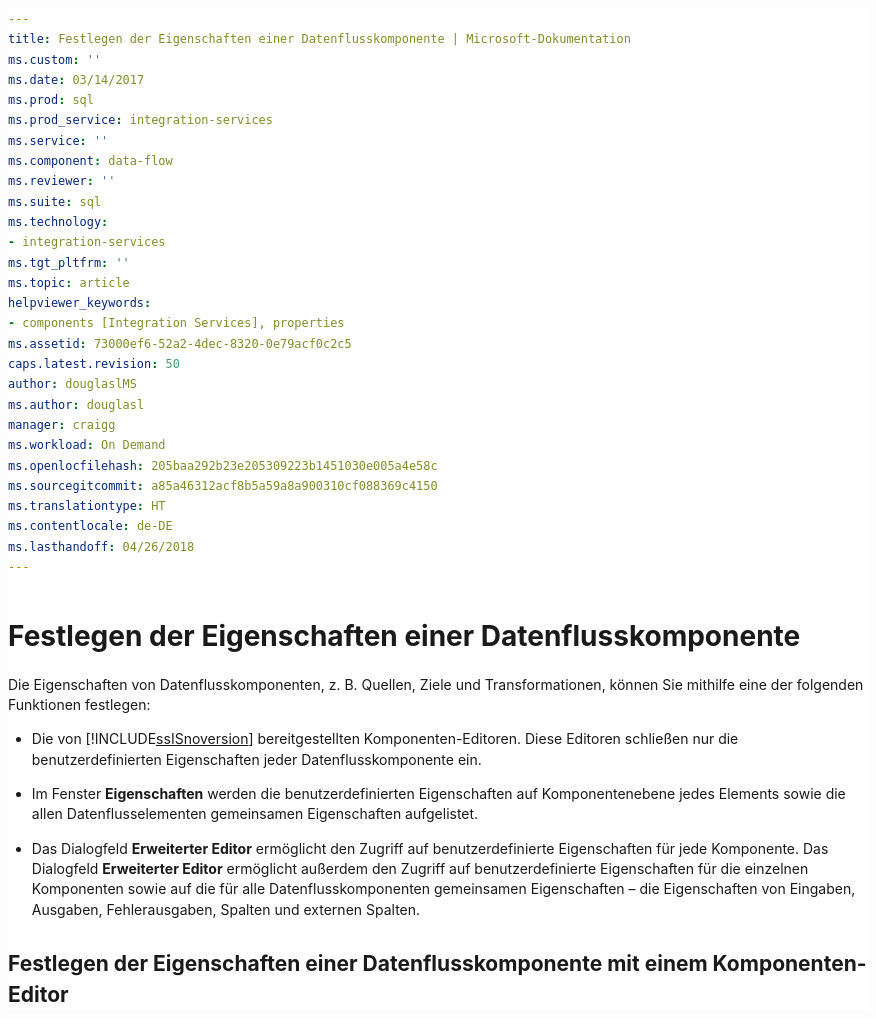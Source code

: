 ```yaml
---
title: Festlegen der Eigenschaften einer Datenflusskomponente | Microsoft-Dokumentation
ms.custom: ''
ms.date: 03/14/2017
ms.prod: sql
ms.prod_service: integration-services
ms.service: ''
ms.component: data-flow
ms.reviewer: ''
ms.suite: sql
ms.technology:
- integration-services
ms.tgt_pltfrm: ''
ms.topic: article
helpviewer_keywords:
- components [Integration Services], properties
ms.assetid: 73000ef6-52a2-4dec-8320-0e79acf0c2c5
caps.latest.revision: 50
author: douglaslMS
ms.author: douglasl
manager: craigg
ms.workload: On Demand
ms.openlocfilehash: 205baa292b23e205309223b1451030e005a4e58c
ms.sourcegitcommit: a85a46312acf8b5a59a8a900310cf088369c4150
ms.translationtype: HT
ms.contentlocale: de-DE
ms.lasthandoff: 04/26/2018
---
```

# <a name="set-the-properties-of-a-data-flow-component"></a>Festlegen der Eigenschaften einer Datenflusskomponente
  Die Eigenschaften von Datenflusskomponenten, z. B. Quellen, Ziele und Transformationen, können Sie mithilfe eine der folgenden Funktionen festlegen:  
  
-   Die von [!INCLUDE[ssISnoversion](../../includes/ssisnoversion-md.md)] bereitgestellten Komponenten-Editoren. Diese Editoren schließen nur die benutzerdefinierten Eigenschaften jeder Datenflusskomponente ein.  
  
-   Im Fenster **Eigenschaften** werden die benutzerdefinierten Eigenschaften auf Komponentenebene jedes Elements sowie die allen Datenflusselementen gemeinsamen Eigenschaften aufgelistet.  
  
-   Das Dialogfeld **Erweiterter Editor** ermöglicht den Zugriff auf benutzerdefinierte Eigenschaften für jede Komponente. Das Dialogfeld **Erweiterter Editor** ermöglicht außerdem den Zugriff auf benutzerdefinierte Eigenschaften für die einzelnen Komponenten sowie auf die für alle Datenflusskomponenten gemeinsamen Eigenschaften – die Eigenschaften von Eingaben, Ausgaben, Fehlerausgaben, Spalten und externen Spalten.  
  
## <a name="set-the-properties-of-a-data-flow-component-with-a-component-editor"></a>Festlegen der Eigenschaften einer Datenflusskomponente mit einem Komponenten-Editor  
  